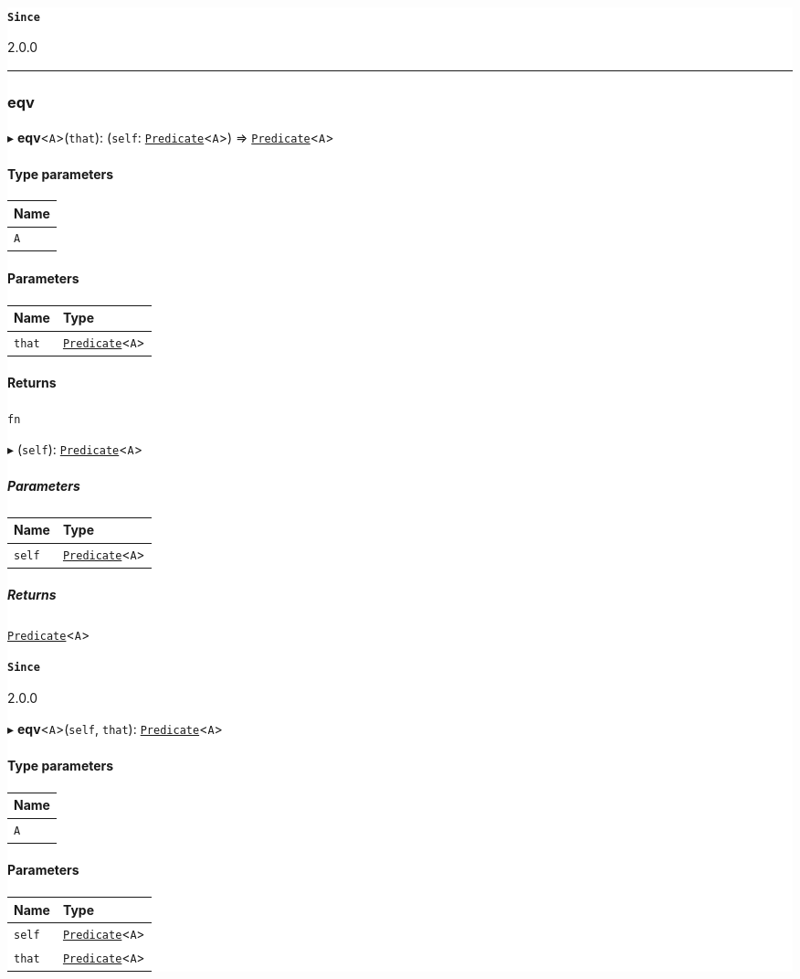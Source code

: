 **`Since`**

2.0.0

___

### eqv

▸ **eqv**\<`A`\>(`that`): (`self`: [`Predicate`](../interfaces/Prd.Predicate.md)\<`A`\>) => [`Predicate`](../interfaces/Prd.Predicate.md)\<`A`\>

#### Type parameters

| Name |
| :------ |
| `A` |

#### Parameters

| Name | Type |
| :------ | :------ |
| `that` | [`Predicate`](../interfaces/Prd.Predicate.md)\<`A`\> |

#### Returns

`fn`

▸ (`self`): [`Predicate`](../interfaces/Prd.Predicate.md)\<`A`\>

##### Parameters

| Name | Type |
| :------ | :------ |
| `self` | [`Predicate`](../interfaces/Prd.Predicate.md)\<`A`\> |

##### Returns

[`Predicate`](../interfaces/Prd.Predicate.md)\<`A`\>

**`Since`**

2.0.0

▸ **eqv**\<`A`\>(`self`, `that`): [`Predicate`](../interfaces/Prd.Predicate.md)\<`A`\>

#### Type parameters

| Name |
| :------ |
| `A` |

#### Parameters

| Name | Type |
| :------ | :------ |
| `self` | [`Predicate`](../interfaces/Prd.Predicate.md)\<`A`\> |
| `that` | [`Predicate`](../interfaces/Prd.Predicate.md)\<`A`\> |
